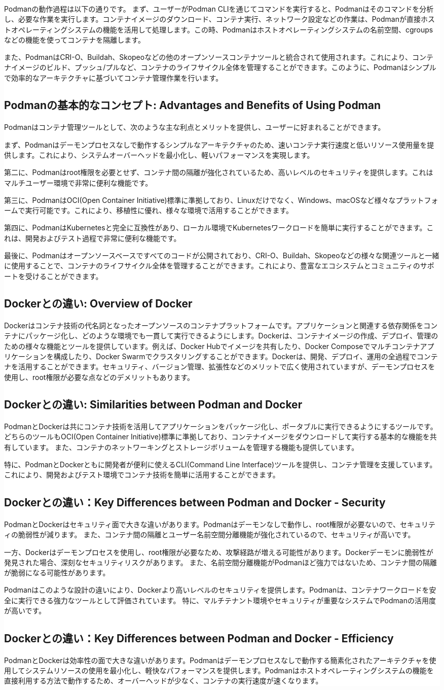 Podmanの動作過程は以下の通りです。 まず、ユーザーがPodman CLIを通じてコマンドを実行すると、Podmanはそのコマンドを分析し、必要な作業を実行します。コンテナイメージのダウンロード、コンテナ実行、ネットワーク設定などの作業は、Podmanが直接ホストオペレーティングシステムの機能を活用して処理します。この時、Podmanはホストオペレーティングシステムの名前空間、cgroupsなどの機能を使ってコンテナを隔離します。

また、PodmanはCRI-O、Buildah、Skopeoなどの他のオープンソースコンテナツールと統合されて使用されます。これにより、コンテナイメージのビルド、プッシュ/プルなど、コンテナのライフサイクル全体を管理することができます。このように、Podmanはシンプルで効率的なアーキテクチャに基づいてコンテナ管理作業を行います。

Podmanの基本的なコンセプト: Advantages and Benefits of Using Podman
------------------------------------------------------

Podmanはコンテナ管理ツールとして、次のような主な利点とメリットを提供し、ユーザーに好まれることができます。

まず、Podmanはデーモンプロセスなしで動作するシンプルなアーキテクチャのため、速いコンテナ実行速度と低いリソース使用量を提供します。これにより、システムオーバーヘッドを最小化し、軽いパフォーマンスを実現します。

第二に、Podmanはroot権限を必要とせず、コンテナ間の隔離が強化されているため、高いレベルのセキュリティを提供します。これはマルチユーザー環境で非常に便利な機能です。

第三に、PodmanはOCI(Open Container Initiative)標準に準拠しており、Linuxだけでなく、Windows、macOSなど様々なプラットフォームで実行可能です。これにより、移植性に優れ、様々な環境で活用することができます。

第四に、PodmanはKubernetesと完全に互換性があり、ローカル環境でKubernetesワークロードを簡単に実行することができます。これは、開発およびテスト過程で非常に便利な機能です。

最後に、Podmanはオープンソースベースですべてのコードが公開されており、CRI-O、Buildah、Skopeoなどの様々な関連ツールと一緒に使用することで、コンテナのライフサイクル全体を管理することができます。これにより、豊富なエコシステムとコミュニティのサポートを受けることができます。

Dockerとの違い: Overview of Docker
--------------------------------

Dockerはコンテナ技術の代名詞となったオープンソースのコンテナプラットフォームです。アプリケーションと関連する依存関係をコンテナにパッケージ化し、どのような環境でも一貫して実行できるようにします。Dockerは、コンテナイメージの作成、デプロイ、管理のための様々な機能とツールを提供しています。例えば、Docker Hubでイメージを共有したり、Docker Composeでマルチコンテナアプリケーションを構成したり、Docker Swarmでクラスタリングすることができます。Dockerは、開発、デプロイ、運用の全過程でコンテナを活用することができます。セキュリティ、バージョン管理、拡張性などのメリットで広く使用されていますが、デーモンプロセスを使用し、root権限が必要な点などのデメリットもあります。

Dockerとの違い: Similarities between Podman and Docker
----------------------------------------------------

PodmanとDockerは共にコンテナ技術を活用してアプリケーションをパッケージ化し、ポータブルに実行できるようにするツールです。どちらのツールもOCI(Open Container Initiative)標準に準拠しており、コンテナイメージをダウンロードして実行する基本的な機能を共有しています。 また、コンテナのネットワーキングとストレージボリュームを管理する機能も提供しています。

特に、PodmanとDockerともに開発者が便利に使えるCLI(Command Line Interface)ツールを提供し、コンテナ管理を支援しています。これにより、開発およびテスト環境でコンテナ技術を簡単に活用することができます。

Dockerとの違い：Key Differences between Podman and Docker - Security
------------------------------------------------------------------

PodmanとDockerはセキュリティ面で大きな違いがあります。Podmanはデーモンなしで動作し、root権限が必要ないので、セキュリティの脆弱性が減ります。 また、コンテナ間の隔離とユーザー名前空間分離機能が強化されているので、セキュリティが高いです。

一方、Dockerはデーモンプロセスを使用し、root権限が必要なため、攻撃経路が増える可能性があります。Dockerデーモンに脆弱性が発見された場合、深刻なセキュリティリスクがあります。 また、名前空間分離機能がPodmanほど強力ではないため、コンテナ間の隔離が脆弱になる可能性があります。

Podmanはこのような設計の違いにより、Dockerより高いレベルのセキュリティを提供します。Podmanは、コンテナワークロードを安全に実行できる強力なツールとして評価されています。 特に、マルチテナント環境やセキュリティが重要なシステムでPodmanの活用度が高いです。

Dockerとの違い：Key Differences between Podman and Docker - Efficiency
--------------------------------------------------------------------

PodmanとDockerは効率性の面で大きな違いがあります。Podmanはデーモンプロセスなしで動作する簡素化されたアーキテクチャを使用してシステムリソースの使用を最小化し、軽快なパフォーマンスを提供します。Podmanはホストオペレーティングシステムの機能を直接利用する方法で動作するため、オーバーヘッドが少なく、コンテナの実行速度が速くなります。
